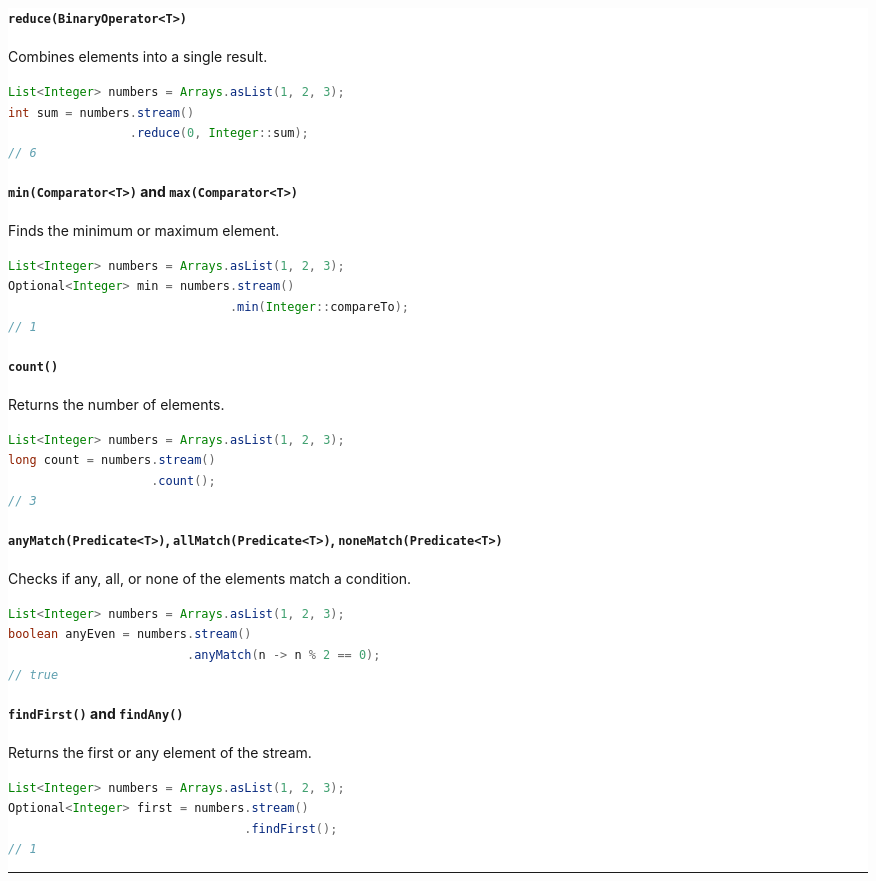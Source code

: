 #### **`reduce(BinaryOperator<T>)`**

Combines elements into a single result.

```java
List<Integer> numbers = Arrays.asList(1, 2, 3);
int sum = numbers.stream()
                 .reduce(0, Integer::sum);
// 6
```

#### **`min(Comparator<T>)` and `max(Comparator<T>)`**

Finds the minimum or maximum element.

```java
List<Integer> numbers = Arrays.asList(1, 2, 3);
Optional<Integer> min = numbers.stream()
                               .min(Integer::compareTo);
// 1
```

#### **`count()`**

Returns the number of elements.

```java
List<Integer> numbers = Arrays.asList(1, 2, 3);
long count = numbers.stream()
                    .count();
// 3
```

#### **`anyMatch(Predicate<T>)`, `allMatch(Predicate<T>)`, `noneMatch(Predicate<T>)`**

Checks if any, all, or none of the elements match a condition.

```java
List<Integer> numbers = Arrays.asList(1, 2, 3);
boolean anyEven = numbers.stream()
                         .anyMatch(n -> n % 2 == 0);
// true
```

#### **`findFirst()` and `findAny()`**

Returns the first or any element of the stream.

```java
List<Integer> numbers = Arrays.asList(1, 2, 3);
Optional<Integer> first = numbers.stream()
                                 .findFirst();
// 1
```

---
